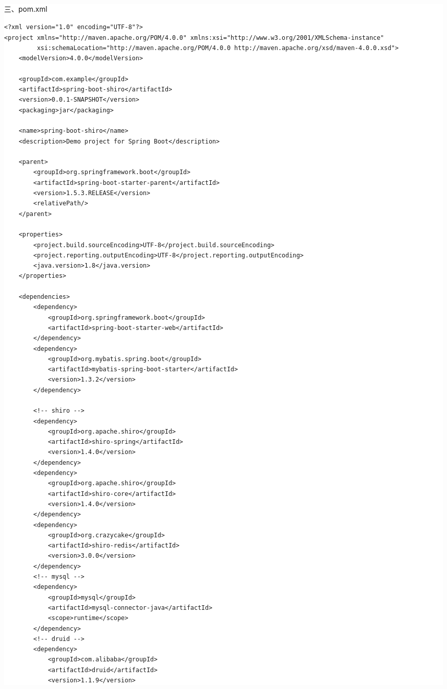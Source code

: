 三、pom.xml

    <?xml version="1.0" encoding="UTF-8"?>
    <project xmlns="http://maven.apache.org/POM/4.0.0" xmlns:xsi="http://www.w3.org/2001/XMLSchema-instance"
             xsi:schemaLocation="http://maven.apache.org/POM/4.0.0 http://maven.apache.org/xsd/maven-4.0.0.xsd">
        <modelVersion>4.0.0</modelVersion>
     
        <groupId>com.example</groupId>
        <artifactId>spring-boot-shiro</artifactId>
        <version>0.0.1-SNAPSHOT</version>
        <packaging>jar</packaging>
     
        <name>spring-boot-shiro</name>
        <description>Demo project for Spring Boot</description>
     
        <parent>
            <groupId>org.springframework.boot</groupId>
            <artifactId>spring-boot-starter-parent</artifactId>
            <version>1.5.3.RELEASE</version>
            <relativePath/>
        </parent>
     
        <properties>
            <project.build.sourceEncoding>UTF-8</project.build.sourceEncoding>
            <project.reporting.outputEncoding>UTF-8</project.reporting.outputEncoding>
            <java.version>1.8</java.version>
        </properties>
     
        <dependencies>
            <dependency>
                <groupId>org.springframework.boot</groupId>
                <artifactId>spring-boot-starter-web</artifactId>
            </dependency>
            <dependency>
                <groupId>org.mybatis.spring.boot</groupId>
                <artifactId>mybatis-spring-boot-starter</artifactId>
                <version>1.3.2</version>
            </dependency>
     
            <!-- shiro -->
            <dependency>
                <groupId>org.apache.shiro</groupId>
                <artifactId>shiro-spring</artifactId>
                <version>1.4.0</version>
            </dependency>
            <dependency>
                <groupId>org.apache.shiro</groupId>
                <artifactId>shiro-core</artifactId>
                <version>1.4.0</version>
            </dependency>
            <dependency>
                <groupId>org.crazycake</groupId>
                <artifactId>shiro-redis</artifactId>
                <version>3.0.0</version>
            </dependency>
            <!-- mysql -->
            <dependency>
                <groupId>mysql</groupId>
                <artifactId>mysql-connector-java</artifactId>
                <scope>runtime</scope>
            </dependency>
            <!-- druid -->
            <dependency>
                <groupId>com.alibaba</groupId>
                <artifactId>druid</artifactId>
                <version>1.1.9</version>